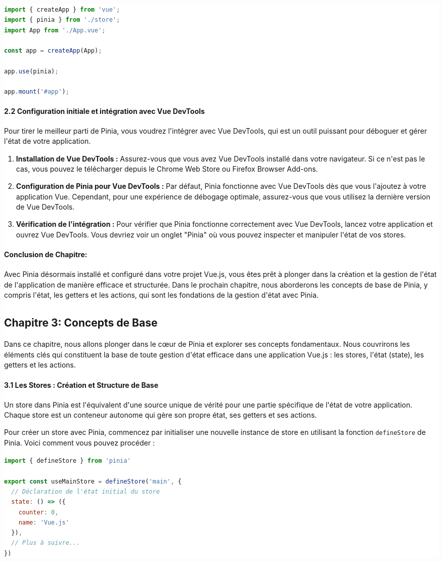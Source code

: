    ```javascript
   import { createApp } from 'vue';
   import { pinia } from './store';
   import App from './App.vue';

   const app = createApp(App);

   app.use(pinia);

   app.mount('#app');
   ```

#### 2.2 Configuration initiale et intégration avec Vue DevTools

Pour tirer le meilleur parti de Pinia, vous voudrez l'intégrer avec Vue DevTools, qui est un outil puissant pour déboguer et gérer l'état de votre application.

1. **Installation de Vue DevTools :**
   Assurez-vous que vous avez Vue DevTools installé dans votre navigateur. Si ce n'est pas le cas, vous pouvez le télécharger depuis le Chrome Web Store ou Firefox Browser Add-ons.

2. **Configuration de Pinia pour Vue DevTools :**
   Par défaut, Pinia fonctionne avec Vue DevTools dès que vous l'ajoutez à votre application Vue. Cependant, pour une expérience de débogage optimale, assurez-vous que vous utilisez la dernière version de Vue DevTools.

3. **Vérification de l'intégration :**
   Pour vérifier que Pinia fonctionne correctement avec Vue DevTools, lancez votre application et ouvrez Vue DevTools. Vous devriez voir un onglet "Pinia" où vous pouvez inspecter et manipuler l'état de vos stores.

#### Conclusion de Chapitre:

Avec Pinia désormais installé et configuré dans votre projet Vue.js, vous êtes prêt à plonger dans la création et la gestion de l'état de l'application de manière efficace et structurée. Dans le prochain chapitre, nous aborderons les concepts de base de Pinia, y compris l'état, les getters et les actions, qui sont les fondations de la gestion d'état avec Pinia.

## Chapitre 3: Concepts de Base

Dans ce chapitre, nous allons plonger dans le cœur de Pinia et explorer ses concepts fondamentaux. Nous couvrirons les éléments clés qui constituent la base de toute gestion d'état efficace dans une application Vue.js : les stores, l'état (state), les getters et les actions.

#### 3.1 Les Stores : Création et Structure de Base

Un store dans Pinia est l'équivalent d'une source unique de vérité pour une partie spécifique de l'état de votre application. Chaque store est un conteneur autonome qui gère son propre état, ses getters et ses actions.

Pour créer un store avec Pinia, commencez par initialiser une nouvelle instance de store en utilisant la fonction `defineStore` de Pinia. Voici comment vous pouvez procéder :

```javascript
import { defineStore } from 'pinia'

export const useMainStore = defineStore('main', {
  // Déclaration de l'état initial du store
  state: () => ({
    counter: 0,
    name: 'Vue.js'
  }),
  // Plus à suivre...
})
```
